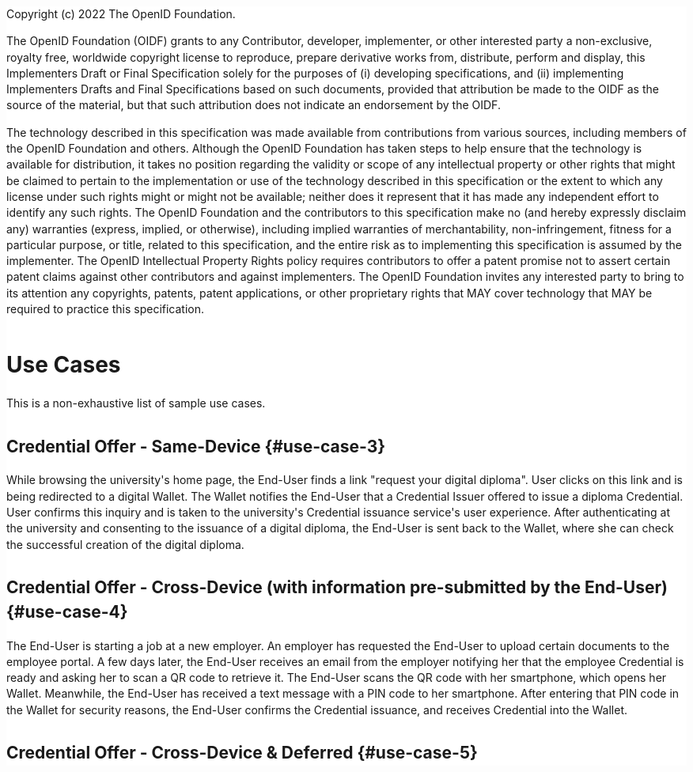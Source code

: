 Copyright (c) 2022 The OpenID Foundation.

The OpenID Foundation (OIDF) grants to any Contributor, developer, implementer, or other interested party a non-exclusive, royalty free, worldwide copyright license to reproduce, prepare derivative works from, distribute, perform and display, this Implementers Draft or Final Specification solely for the purposes of (i) developing specifications, and (ii) implementing Implementers Drafts and Final Specifications based on such documents, provided that attribution be made to the OIDF as the source of the material, but that such attribution does not indicate an endorsement by the OIDF.

The technology described in this specification was made available from contributions from various sources, including members of the OpenID Foundation and others. Although the OpenID Foundation has taken steps to help ensure that the technology is available for distribution, it takes no position regarding the validity or scope of any intellectual property or other rights that might be claimed to pertain to the implementation or use of the technology described in this specification or the extent to which any license under such rights might or might not be available; neither does it represent that it has made any independent effort to identify any such rights. The OpenID Foundation and the contributors to this specification make no (and hereby expressly disclaim any) warranties (express, implied, or otherwise), including implied warranties of merchantability, non-infringement, fitness for a particular purpose, or title, related to this specification, and the entire risk as to implementing this specification is assumed by the implementer. The OpenID Intellectual Property Rights policy requires contributors to offer a patent promise not to assert certain patent claims against other contributors and against implementers. The OpenID Foundation invites any interested party to bring to its attention any copyrights, patents, patent applications, or other proprietary rights that MAY cover technology that MAY be required to practice this specification.

# Use Cases

This is a non-exhaustive list of sample use cases.

## Credential Offer - Same-Device {#use-case-3}

While browsing the university's home page, the End-User finds a link "request your digital diploma". User  clicks on this link and is being redirected to a digital Wallet. The Wallet notifies the End-User that a Credential Issuer offered to issue a diploma Credential. User confirms this inquiry and is taken to the university's Credential issuance service's user experience. After authenticating at the university and consenting to the issuance of a digital diploma, the End-User is sent back to the Wallet, where she can check the successful creation of the digital diploma.

## Credential Offer - Cross-Device (with information pre-submitted by the End-User) {#use-case-4}

The End-User is starting a job at a new employer. An employer has requested the End-User to upload certain documents to the employee portal. A few days later, the End-User receives an email from the employer notifying her that the employee Credential is ready and asking her to scan a QR code to retrieve it. The End-User scans the QR code with her smartphone, which opens her Wallet. Meanwhile, the End-User has received a text message with a PIN code to her smartphone. After entering that PIN code in the Wallet for security reasons, the End-User confirms the Credential issuance, and receives Credential into the Wallet.

## Credential Offer - Cross-Device & Deferred {#use-case-5}
